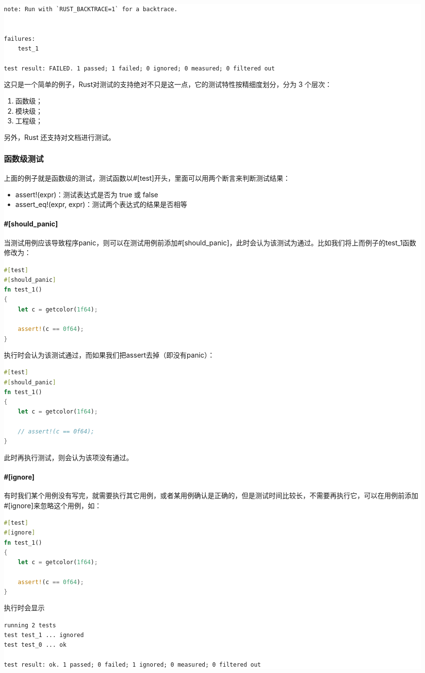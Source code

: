 ```
note: Run with `RUST_BACKTRACE=1` for a backtrace.


failures:
    test_1

test result: FAILED. 1 passed; 1 failed; 0 ignored; 0 measured; 0 filtered out
```

这只是一个简单的例子，Rust对测试的支持绝对不只是这一点，它的测试特性按精细度划分，分为 3 个层次：

1. 函数级；
1. 模块级；
1. 工程级；

另外，Rust 还支持对文档进行测试。

### 函数级测试
上面的例子就是函数级的测试，测试函数以#[test]开头，里面可以用两个断言来判断测试结果：
* assert!(expr)：测试表达式是否为 true 或 false
* assert_eq!(expr, expr)：测试两个表达式的结果是否相等

#### #[should_panic]
当测试用例应该导致程序panic，则可以在测试用例前添加#[should_panic]，此时会认为该测试为通过。比如我们将上而例子的test\_1函数修改为：
```rust
#[test]
#[should_panic]
fn test_1()
{
    let c = getcolor(1f64);

    assert!(c == 0f64);
}
```
执行时会认为该测试通过，而如果我们把assert去掉（即没有panic）：
```rust
#[test]
#[should_panic]
fn test_1()
{
    let c = getcolor(1f64);

    // assert!(c == 0f64);
}
```
此时再执行测试，则会认为该项没有通过。

#### #[ignore]
有时我们某个用例没有写完，就需要执行其它用例，或者某用例确认是正确的，但是测试时间比较长，不需要再执行它，可以在用例前添加#[ignore]来忽略这个用例，如：
```rust
#[test]
#[ignore]
fn test_1()
{
    let c = getcolor(1f64);

    assert!(c == 0f64);
}
```
执行时会显示
```
running 2 tests
test test_1 ... ignored
test test_0 ... ok

test result: ok. 1 passed; 0 failed; 1 ignored; 0 measured; 0 filtered out
```
